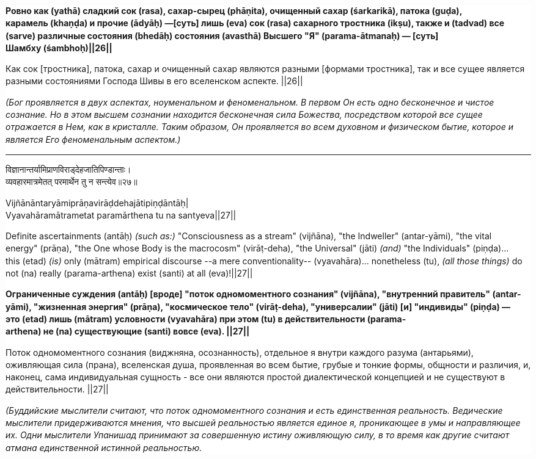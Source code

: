 **Ровно как (yathā) сладкий сок (rasa), сахар-сырец (phāṇita), очищенный
сахар (śarkarikā), патока (guḍa), карамель (khaṇḍa) и
прочие (ādyāḥ) *—*[суть] лишь (eva) сок (rasa) сахарного
тростника (ikṣu), также и (tadvad) все (sarve) различные
состояния (bhedāḥ) состояния (avasthā) Высшего "Я" (parama-ātmanaḥ) —
[суть] Шамбху (śambhoḥ)||26||**

Как сок [тростника], патока, сахар и очищенный сахар являются разными
[формами тростника], так и все сущее является разными состояниями
Господа Шивы в его вселенском аспекте. ||26||

*(Бог проявляется в двух аспектах, ноуменальном и феноменальном. В
первом Он есть одно бесконечное и чистое сознание. Но в этом высшем
сознании находится бесконечная сила Божества, посредством которой все
сущее отражается в Нем, как в кристалле. Таким образом, Он проявляется
во всем духовном и физическом бытие, которое и является Его
феноменальным аспектом.)*

* * * * *

विज्ञानान्तर्यामिप्राणविराड्देहजातिपिण्डान्ताः।\
 व्यवहारमात्रमेतत् परमार्थेन तु न सन्त्येव॥२७॥

Vijñānāntaryāmiprāṇavirāḍdehajātipiṇḍāntāḥ|\
 Vyavahāramātrametat paramārthena tu na santyeva||27||

Definite ascertainments (antāḥ) *(such as:)* "Consciousness as a
stream" (vijñāna), "the Indweller" (antar-yāmi), "the vital
energy" (prāṇa), "the One whose Body is the macrocosm" (virāṭ-deha),
"the Universal" (jāti) *(and)* "the Individuals" (piṇḍa)...
this (etad) *(is)* only (mātram) empirical discourse --a mere
conventionality-- (vyavahāra)... nonetheless (tu), *(all those
things)* do not (na) really (parama-arthena) exist (santi) at
all (eva)!||27||

**Ограниченные суждения (antāḥ) [вроде] "поток одномоментного
сознания" (vijñāna), "внутренний правитель" (antar-yāmi), "жизненная
энергия" (prāṇa), "космическое тело" (virāṭ-deha), "универсалии" (jāti)
[и] "индивиды" (piṇḍa) — это (etad) лишь (mātram) условности (vyavahāra)
при этом (tu) в
действительности (parama-arthena) не (na) существующие (santi) вовсе (eva).
||27||**

Поток одномоментного сознания (виджняна, осознанность), отдельное я
внутри каждого разума (антарьями), оживляющая сила (прана), вселенская
душа, проявленная во всем бытие, грубые и тонкие формы, общности и
различия, и, наконец, сама индивидуальная сущность - все они являются
простой диалектической концепцией и не существуют в действительности.
||27||

*(Буддийские мыслители считают, что поток одномоментного сознания и есть
единственная реальность. Ведические мыслители придерживаются мнения, что
высшей реальностью является единое я, проникающее в умы и направляющее
их. Одни мыслители Упанишад принимают за совершенную истину оживляющую
силу, в то время как другие считают атмана единственной истинной
реальностью.*

